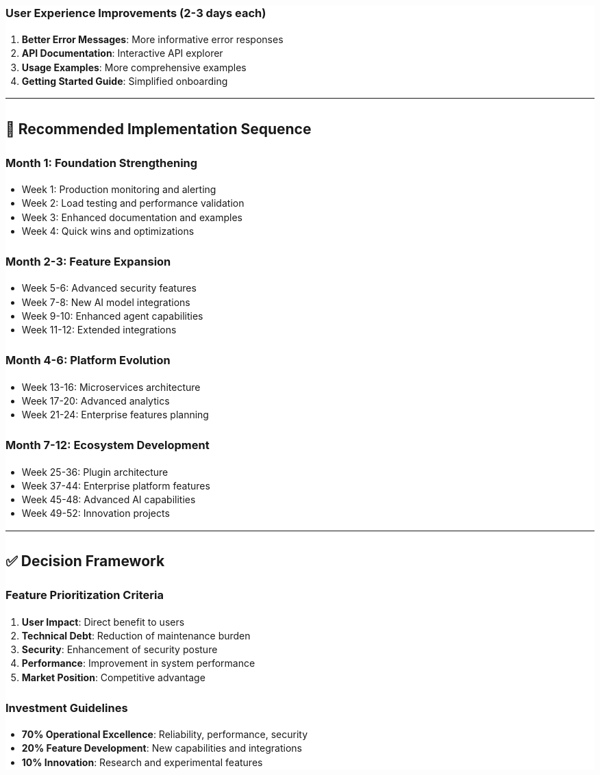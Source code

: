 ### User Experience Improvements (2-3 days each)
1. **Better Error Messages**: More informative error responses
2. **API Documentation**: Interactive API explorer
3. **Usage Examples**: More comprehensive examples
4. **Getting Started Guide**: Simplified onboarding

---

## 📅 Recommended Implementation Sequence

### Month 1: Foundation Strengthening
- Week 1: Production monitoring and alerting
- Week 2: Load testing and performance validation
- Week 3: Enhanced documentation and examples
- Week 4: Quick wins and optimizations

### Month 2-3: Feature Expansion
- Week 5-6: Advanced security features
- Week 7-8: New AI model integrations
- Week 9-10: Enhanced agent capabilities
- Week 11-12: Extended integrations

### Month 4-6: Platform Evolution
- Week 13-16: Microservices architecture
- Week 17-20: Advanced analytics
- Week 21-24: Enterprise features planning

### Month 7-12: Ecosystem Development
- Week 25-36: Plugin architecture
- Week 37-44: Enterprise platform features
- Week 45-48: Advanced AI capabilities
- Week 49-52: Innovation projects

---

## ✅ Decision Framework

### Feature Prioritization Criteria
1. **User Impact**: Direct benefit to users
2. **Technical Debt**: Reduction of maintenance burden
3. **Security**: Enhancement of security posture
4. **Performance**: Improvement in system performance
5. **Market Position**: Competitive advantage

### Investment Guidelines
- **70% Operational Excellence**: Reliability, performance, security
- **20% Feature Development**: New capabilities and integrations
- **10% Innovation**: Research and experimental features
